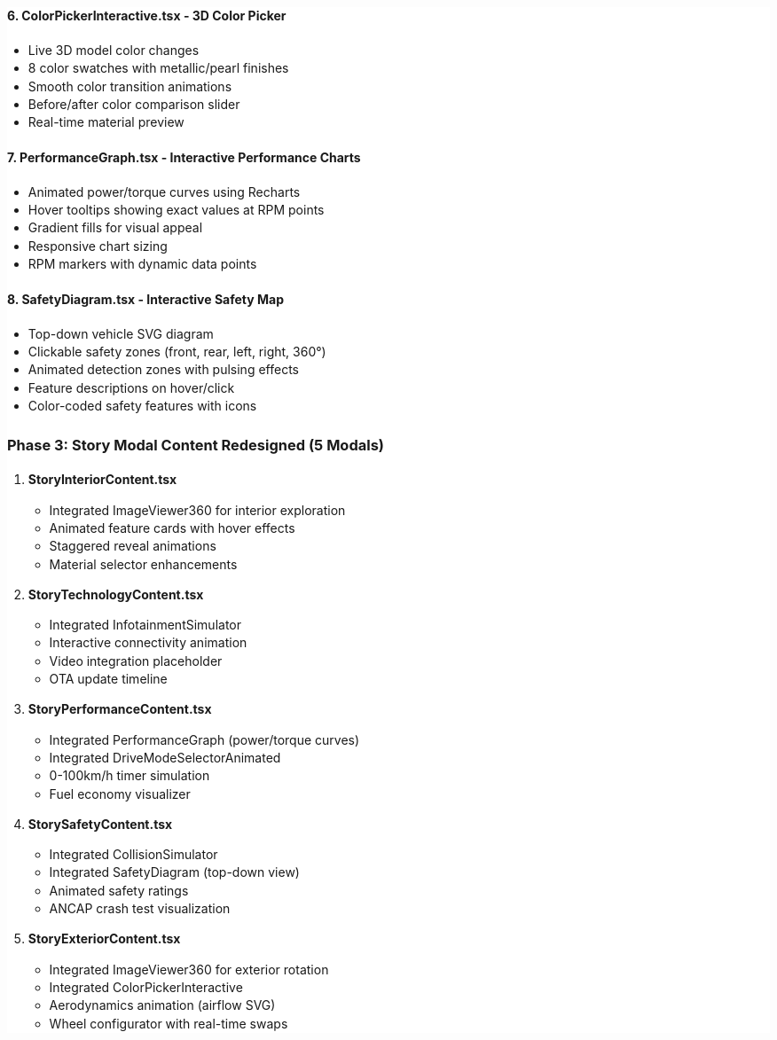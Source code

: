 #### 6. **ColorPickerInteractive.tsx** - 3D Color Picker
- Live 3D model color changes
- 8 color swatches with metallic/pearl finishes
- Smooth color transition animations
- Before/after color comparison slider
- Real-time material preview

#### 7. **PerformanceGraph.tsx** - Interactive Performance Charts
- Animated power/torque curves using Recharts
- Hover tooltips showing exact values at RPM points
- Gradient fills for visual appeal
- Responsive chart sizing
- RPM markers with dynamic data points

#### 8. **SafetyDiagram.tsx** - Interactive Safety Map
- Top-down vehicle SVG diagram
- Clickable safety zones (front, rear, left, right, 360°)
- Animated detection zones with pulsing effects
- Feature descriptions on hover/click
- Color-coded safety features with icons

### Phase 3: Story Modal Content Redesigned (5 Modals)

1. **StoryInteriorContent.tsx**
   - Integrated ImageViewer360 for interior exploration
   - Animated feature cards with hover effects
   - Staggered reveal animations
   - Material selector enhancements

2. **StoryTechnologyContent.tsx**
   - Integrated InfotainmentSimulator
   - Interactive connectivity animation
   - Video integration placeholder
   - OTA update timeline

3. **StoryPerformanceContent.tsx**
   - Integrated PerformanceGraph (power/torque curves)
   - Integrated DriveModeSelectorAnimated
   - 0-100km/h timer simulation
   - Fuel economy visualizer

4. **StorySafetyContent.tsx**
   - Integrated CollisionSimulator
   - Integrated SafetyDiagram (top-down view)
   - Animated safety ratings
   - ANCAP crash test visualization

5. **StoryExteriorContent.tsx**
   - Integrated ImageViewer360 for exterior rotation
   - Integrated ColorPickerInteractive
   - Aerodynamics animation (airflow SVG)
   - Wheel configurator with real-time swaps
